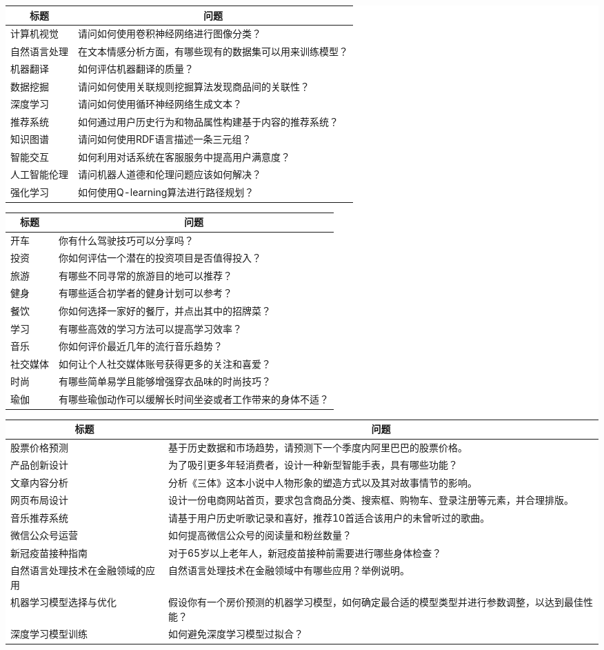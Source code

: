|标题|问题|
|---|---|
|计算机视觉|请问如何使用卷积神经网络进行图像分类？|
|自然语言处理|在文本情感分析方面，有哪些现有的数据集可以用来训练模型？|
|机器翻译|如何评估机器翻译的质量？|
|数据挖掘|请问如何使用关联规则挖掘算法发现商品间的关联性？|
|深度学习|请问如何使用循环神经网络生成文本？|
|推荐系统|如何通过用户历史行为和物品属性构建基于内容的推荐系统？|
|知识图谱|请问如何使用RDF语言描述一条三元组？|
|智能交互|如何利用对话系统在客服服务中提高用户满意度？|
|人工智能伦理|请问机器人道德和伦理问题应该如何解决？|
|强化学习|如何使用Q-learning算法进行路径规划？|

|标题|问题|
|---|---|
|开车|你有什么驾驶技巧可以分享吗？|
|投资|你如何评估一个潜在的投资项目是否值得投入？|
|旅游|有哪些不同寻常的旅游目的地可以推荐？|
|健身|有哪些适合初学者的健身计划可以参考？|
|餐饮|你如何选择一家好的餐厅，并点出其中的招牌菜？|
|学习|有哪些高效的学习方法可以提高学习效率？|
|音乐|你如何评价最近几年的流行音乐趋势？|
|社交媒体|如何让个人社交媒体账号获得更多的关注和喜爱？|
|时尚|有哪些简单易学且能够增强穿衣品味的时尚技巧？|
|瑜伽|有哪些瑜伽动作可以缓解长时间坐姿或者工作带来的身体不适？|

| 标题                                    | 问题                                                                                                                                                                                                                                                                                                                                                                                     |
|-----------------------------------------|------------------------------------------------------------------------------------------------------------------------------------------------------------------------------------------------------------------------------------------------------------------------------------------------------------------------------------------------------------------------------------------|
| 股票价格预测                          | 基于历史数据和市场趋势，请预测下一个季度内阿里巴巴的股票价格。                                                                                                                                                                                                                                                                                                         |
| 产品创新设计                          | 为了吸引更多年轻消费者，设计一种新型智能手表，具有哪些功能？                                                                                                                                                                                                                                                                                                                 |
| 文章内容分析                          | 分析《三体》这本小说中人物形象的塑造方式以及其对故事情节的影响。                                                                                                                                                                                                                                                                                                                 |
| 网页布局设计                          | 设计一份电商网站首页，要求包含商品分类、搜索框、购物车、登录注册等元素，并合理排版。                                                                                                                                                                                                                                                                                             |
| 音乐推荐系统                          | 请基于用户历史听歌记录和喜好，推荐10首适合该用户的未曾听过的歌曲。                                                                                                                                                                                                                                                                                                                 |
| 微信公众号运营                        | 如何提高微信公众号的阅读量和粉丝数量？                                                                                                                                                                                                                                                                                                                                             |
| 新冠疫苗接种指南                      | 对于65岁以上老年人，新冠疫苗接种前需要进行哪些身体检查？                                                                                                                                                                                                                                                                                                                         |
| 自然语言处理技术在金融领域的应用    | 自然语言处理技术在金融领域中有哪些应用？举例说明。                                                                                                                                                                                                                                                                                                                               |
| 机器学习模型选择与优化                | 假设你有一个房价预测的机器学习模型，如何确定最合适的模型类型并进行参数调整，以达到最佳性能？                                                                                                                                                                                                                                                                                   |
| 深度学习模型训练                      | 如何避免深度学习模型过拟合？                                                                                                                                                                                                                                                                                                                                                         |
